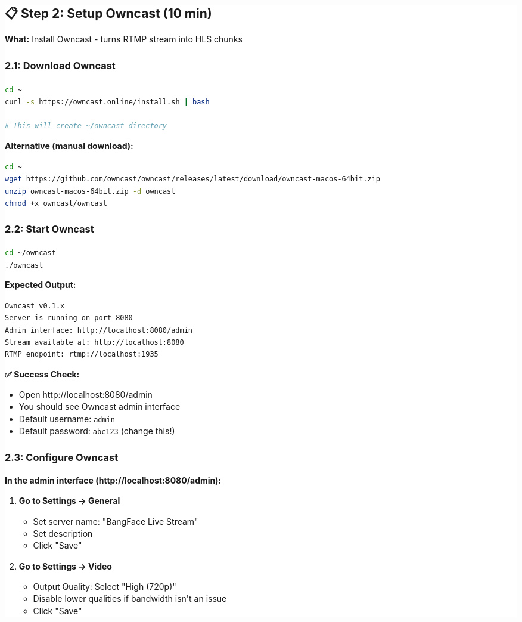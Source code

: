 
## 📋 Step 2: Setup Owncast (10 min)

**What:** Install Owncast - turns RTMP stream into HLS chunks

### 2.1: Download Owncast

```bash
cd ~
curl -s https://owncast.online/install.sh | bash

# This will create ~/owncast directory
```

**Alternative (manual download):**
```bash
cd ~
wget https://github.com/owncast/owncast/releases/latest/download/owncast-macos-64bit.zip
unzip owncast-macos-64bit.zip -d owncast
chmod +x owncast/owncast
```

### 2.2: Start Owncast

```bash
cd ~/owncast
./owncast
```

**Expected Output:**
```
Owncast v0.1.x
Server is running on port 8080
Admin interface: http://localhost:8080/admin
Stream available at: http://localhost:8080
RTMP endpoint: rtmp://localhost:1935
```

**✅ Success Check:**
- Open http://localhost:8080/admin
- You should see Owncast admin interface
- Default username: `admin`
- Default password: `abc123` (change this!)

### 2.3: Configure Owncast

**In the admin interface (http://localhost:8080/admin):**

1. **Go to Settings → General**
   - Set server name: "BangFace Live Stream"
   - Set description
   - Click "Save"

2. **Go to Settings → Video**
   - Output Quality: Select "High (720p)"
   - Disable lower qualities if bandwidth isn't an issue
   - Click "Save"
